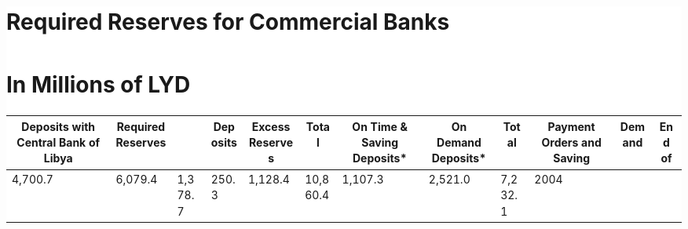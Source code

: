 # Required Reserves for Commercial Banks

# In Millions of LYD

|Deposits with Central Bank of Libya|Required Reserves| |Deposits|Excess Reserves|Total|On Time & Saving Deposits*|On Demand Deposits*|Total|Payment Orders and Saving|Demand|End of|
|---|---|---|---|---|---|---|---|---|---|---|---|
|4,700.7|6,079.4|1,378.7|250.3|1,128.4|10,860.4|1,107.3|2,521.0|7,232.1|2004| | |
